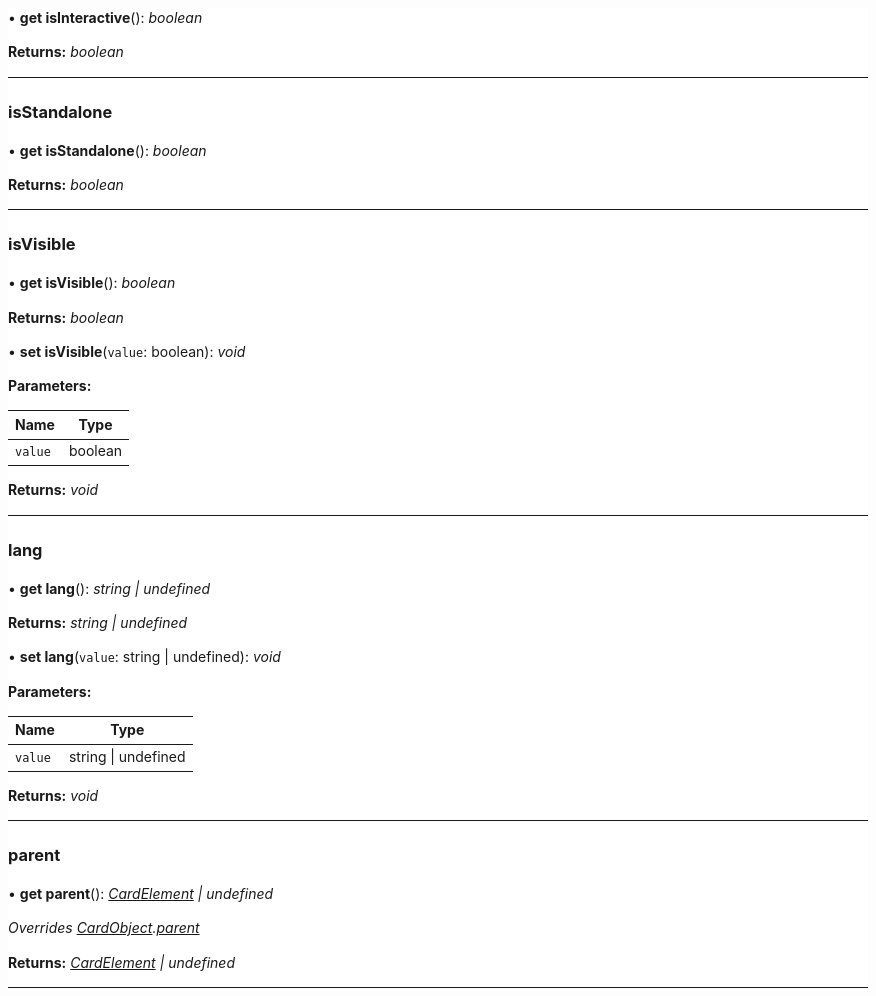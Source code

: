 • **get isInteractive**(): *boolean*

**Returns:** *boolean*

___

###  isStandalone

• **get isStandalone**(): *boolean*

**Returns:** *boolean*

___

###  isVisible

• **get isVisible**(): *boolean*

**Returns:** *boolean*

• **set isVisible**(`value`: boolean): *void*

**Parameters:**

Name | Type |
------ | ------ |
`value` | boolean |

**Returns:** *void*

___

###  lang

• **get lang**(): *string | undefined*

**Returns:** *string | undefined*

• **set lang**(`value`: string | undefined): *void*

**Parameters:**

Name | Type |
------ | ------ |
`value` | string &#124; undefined |

**Returns:** *void*

___

###  parent

• **get parent**(): *[CardElement](cardelement.md) | undefined*

*Overrides [CardObject](cardobject.md).[parent](cardobject.md#parent)*

**Returns:** *[CardElement](cardelement.md) | undefined*

___
